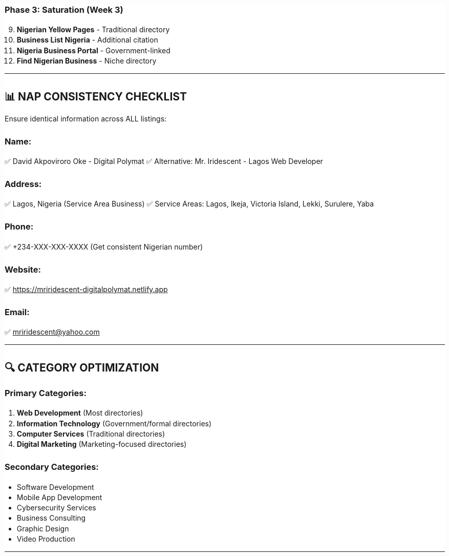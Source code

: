 ### **Phase 3: Saturation (Week 3)**
9. **Nigerian Yellow Pages** - Traditional directory
10. **Business List Nigeria** - Additional citation
11. **Nigeria Business Portal** - Government-linked
12. **Find Nigerian Business** - Niche directory

---

## 📊 **NAP CONSISTENCY CHECKLIST**

Ensure identical information across ALL listings:

### **Name:**
✅ David Akpoviroro Oke - Digital Polymat
✅ Alternative: Mr. Iridescent - Lagos Web Developer

### **Address:**
✅ Lagos, Nigeria (Service Area Business)
✅ Service Areas: Lagos, Ikeja, Victoria Island, Lekki, Surulere, Yaba

### **Phone:**
✅ +234-XXX-XXX-XXXX (Get consistent Nigerian number)

### **Website:**
✅ https://mriridescent-digitalpolymat.netlify.app

### **Email:**
✅ mriridescent@yahoo.com

---

## 🔍 **CATEGORY OPTIMIZATION**

### **Primary Categories:**
1. **Web Development** (Most directories)
2. **Information Technology** (Government/formal directories)
3. **Computer Services** (Traditional directories)
4. **Digital Marketing** (Marketing-focused directories)

### **Secondary Categories:**
- Software Development
- Mobile App Development
- Cybersecurity Services
- Business Consulting
- Graphic Design
- Video Production

---
